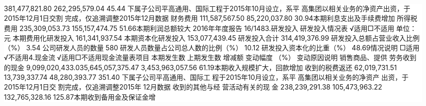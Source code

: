 381,477,821.80
262,295,579.04
45.44
下属子公司平高通用、国际工程于2015年10月设立，系平
高集团以相关业务的净资产出资，于2015年12月1日交割
完成，仅追溯调整2015年12月数据
财务费用
111,587,567.50
85,220,037.80
30.94本期利息支出及手续费增加
所得税费用
235,309,053.73
155,157,474.75
51.66本期利润总额较大
2016年年度报告
16/1483.研发投入
研发投入情况表
√适用□不适用
单位：元
本期费用化研发投入
161,341,937.54
本期资本化研发投入
153,077,439.45
研发投入合计
314,419,376.99
研发投入总额占营业收入比例（%）
3.54
公司研发人员的数量
580
研发人员数量占公司总人数的比例（%）
10.12
研发投入资本化的比重（%）
48.69情况说明
□适用√不适用4.现金流
√适用□不适用现金流量表项目
本期发生数
上期发生数
增减额
变动幅度
（%）
变动原因说明
销售商品、提供
劳务收到的现金
9,099,020,433.035,645,057,375.47
3,453,963,057.56
61.19本期收入规模扩大，回款增加
收到的税费返还
62,019,731.51
13,739,337.74
48,280,393.77
351.40
下属子公司平高通用、国际工
程于2015年10月设立，系平
高集团以相关业务的净资产
出资，于2015年12月1日交
割完成，仅追溯调整2015年
12月数据
收到的其他与经
营活动有关的现
金
238,239,291.38
105,473,963.22
132,765,328.16
125.87本期收到备用金及保证金增